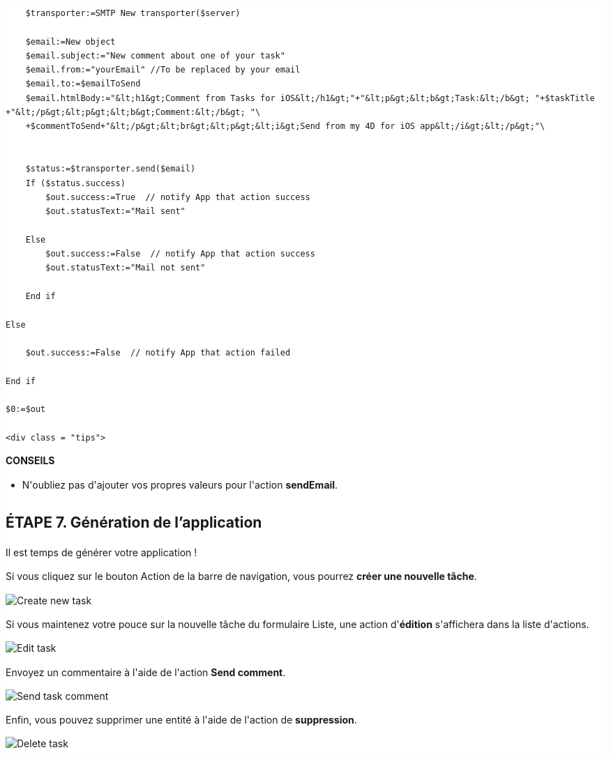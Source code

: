         $transporter:=SMTP New transporter($server)
    
        $email:=New object
        $email.subject:="New comment about one of your task"
        $email.from:="yourEmail" //To be replaced by your email
        $email.to:=$emailToSend
        $email.htmlBody:="&lt;h1&gt;Comment from Tasks for iOS&lt;/h1&gt;"+"&lt;p&gt;&lt;b&gt;Task:&lt;/b&gt; "+$taskTitle+"&lt;/p&gt;&lt;p&gt;&lt;b&gt;Comment:&lt;/b&gt; "\
        +$commentToSend+"&lt;/p&gt;&lt;br&gt;&lt;p&gt;&lt;i&gt;Send from my 4D for iOS app&lt;/i&gt;&lt;/p&gt;"\
    
    
        $status:=$transporter.send($email)
        If ($status.success)
            $out.success:=True  // notify App that action success
            $out.statusText:="Mail sent"
    
        Else 
            $out.success:=False  // notify App that action success
            $out.statusText:="Mail not sent"
    
        End if 
    
    Else 
    
        $out.success:=False  // notify App that action failed
    
    End if 
    
    $0:=$out
    
    <div class = "tips"> 

**CONSEILS**

* N'oubliez pas d'ajouter vos propres valeurs pour l'action **sendEmail**.</div> 

## ÉTAPE 7. Génération de l’application

Il est temps de générer votre application !

Si vous cliquez sur le bouton Action de la barre de navigation, vous pourrez **créer une nouvelle tâche**.

![Create new task](assets/en/actions/Action-parameters-addAction.png)

Si vous maintenez votre pouce sur la nouvelle tâche du formulaire Liste, une action d'**édition** s'affichera dans la liste d'actions.

![Edit task](assets/en/actions/Action-parameters-editAction.png)

Envoyez un commentaire à l'aide de l'action **Send comment**.

![Send task comment](assets/en/actions/Action-parameters-sendComment.png)

Enfin, vous pouvez supprimer une entité à l'aide de l'action de **suppression**.

![Delete task](assets/en/actions/Action-parameters-deleteAction.png)

